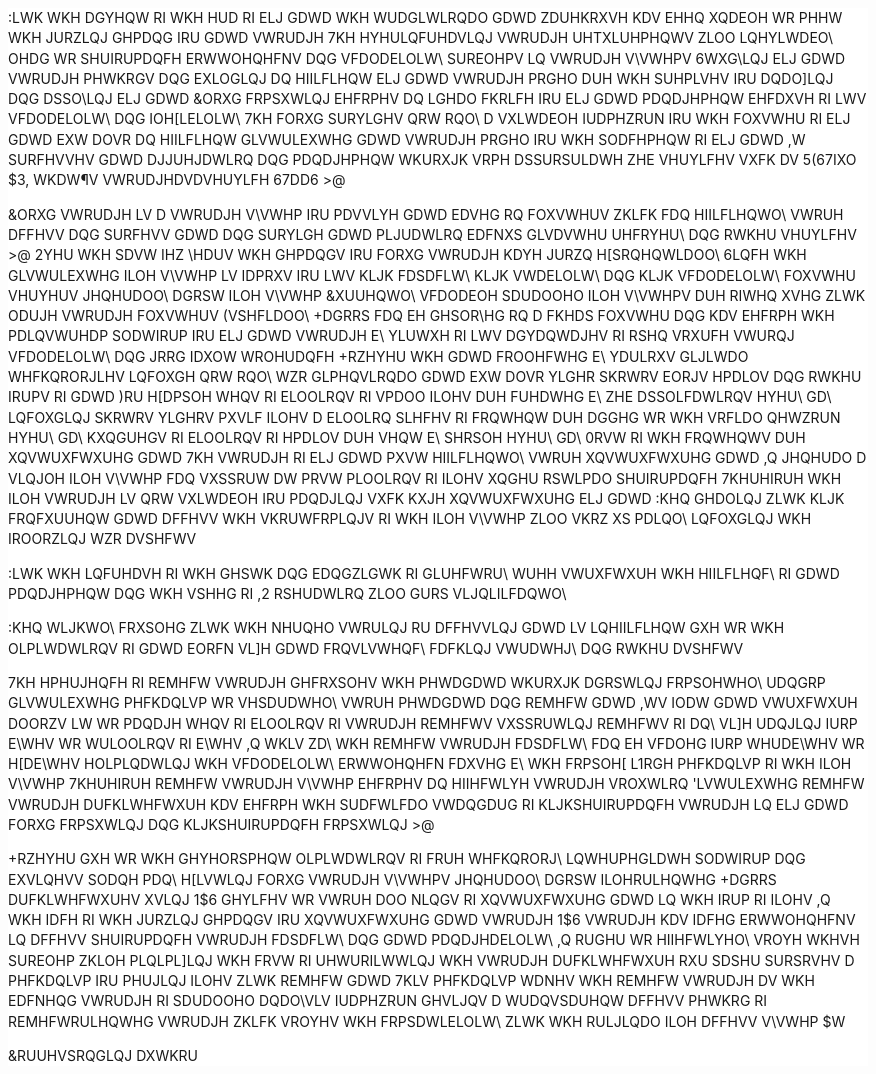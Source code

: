 :LWK WKH DGYHQW RI WKH HUD RI ELJ GDWD WKH WUDGLWLRQDO GDWD ZDUHKRXVH KDV EHHQ XQDEOH WR PHHW WKH JURZLQJ GHPDQG IRU GDWD VWRUDJH 7KH HYHULQFUHDVLQJ VWRUDJH UHTXLUHPHQWV ZLOO LQHYLWDEO\ OHDG WR SHUIRUPDQFH ERWWOHQHFNV DQG VFDODELOLW\ SUREOHPV LQ VWRUDJH V\VWHPV 6WXG\LQJ ELJ GDWD VWRUDJH PHWKRGV DQG EXLOGLQJ DQ HIILFLHQW ELJ GDWD VWRUDJH PRGHO DUH WKH SUHPLVHV IRU DQDO\]LQJ DQG DSSO\LQJ ELJ GDWD &ORXG FRPSXWLQJ EHFRPHV DQ LGHDO FKRLFH IRU ELJ GDWD PDQDJHPHQW EHFDXVH RI LWV VFDODELOLW\ DQG IOH[LELOLW\ 7KH FORXG SURYLGHV QRW RQO\ D VXLWDEOH IUDPHZRUN IRU WKH FOXVWHU RI ELJ GDWD EXW DOVR DQ HIILFLHQW GLVWULEXWHG GDWD VWRUDJH PRGHO IRU WKH SODFHPHQW RI ELJ GDWD ,W SURFHVVHV GDWD DJJUHJDWLRQ DQG PDQDJHPHQW WKURXJK VRPH DSSURSULDWH ZHE VHUYLFHV VXFK DV 5(67IXO \$3, WKDW¶V VWRUDJHDVDVHUYLFH 67DD6 >@

&ORXG VWRUDJH LV D VWRUDJH V\VWHP IRU PDVVLYH GDWD EDVHG RQ FOXVWHUV ZKLFK FDQ HIILFLHQWO\ VWRUH DFFHVV DQG SURFHVV GDWD DQG SURYLGH GDWD PLJUDWLRQ EDFNXS GLVDVWHU UHFRYHU\ DQG RWKHU VHUYLFHV >@ 2YHU WKH SDVW IHZ \HDUV WKH GHPDQGV IRU FORXG VWRUDJH KDYH JURZQ H[SRQHQWLDOO\ 6LQFH WKH GLVWULEXWHG ILOH V\VWHP LV IDPRXV IRU LWV KLJK FDSDFLW\ KLJK VWDELOLW\ DQG KLJK VFDODELOLW\ FOXVWHU VHUYHUV JHQHUDOO\ DGRSW ILOH V\VWHP &XUUHQWO\ VFDODEOH SDUDOOHO ILOH V\VWHPV DUH RIWHQ XVHG ZLWK ODUJH VWRUDJH FOXVWHUV (VSHFLDOO\ +DGRRS FDQ EH GHSOR\HG RQ D FKHDS FOXVWHU DQG KDV EHFRPH WKH PDLQVWUHDP SODWIRUP IRU ELJ GDWD VWRUDJH E\ YLUWXH RI LWV DGYDQWDJHV RI RSHQ VRXUFH VWURQJ VFDODELOLW\ DQG JRRG IDXOW WROHUDQFH +RZHYHU WKH GDWD FROOHFWHG E\ YDULRXV GLJLWDO WHFKQRORJLHV LQFOXGH QRW RQO\ WZR GLPHQVLRQDO GDWD EXW DOVR YLGHR SKRWRV EORJV HPDLOV DQG RWKHU IRUPV RI GDWD )RU H[DPSOH WHQV RI ELOOLRQV RI VPDOO ILOHV DUH FUHDWHG E\ ZHE DSSOLFDWLRQV HYHU\ GD\ LQFOXGLQJ SKRWRV YLGHRV PXVLF ILOHV D ELOOLRQ SLHFHV RI FRQWHQW DUH DGGHG WR WKH VRFLDO QHWZRUN HYHU\ GD\ KXQGUHGV RI ELOOLRQV RI HPDLOV DUH VHQW E\ SHRSOH HYHU\ GD\ 0RVW RI WKH FRQWHQWV DUH XQVWUXFWXUHG GDWD 7KH VWRUDJH RI ELJ GDWD PXVW HIILFLHQWO\ VWRUH XQVWUXFWXUHG GDWD ,Q JHQHUDO D VLQJOH ILOH V\VWHP FDQ VXSSRUW DW PRVW PLOOLRQV RI ILOHV XQGHU RSWLPDO SHUIRUPDQFH 7KHUHIRUH WKH ILOH VWRUDJH LV QRW VXLWDEOH IRU PDQDJLQJ VXFK KXJH XQVWUXFWXUHG ELJ GDWD :KHQ GHDOLQJ ZLWK KLJK FRQFXUUHQW GDWD DFFHVV WKH VKRUWFRPLQJV RI WKH ILOH V\VWHP ZLOO VKRZ XS PDLQO\ LQFOXGLQJ WKH IROORZLQJ WZR DVSHFWV

:LWK WKH LQFUHDVH RI WKH GHSWK DQG EDQGZLGWK RI GLUHFWRU\ WUHH VWUXFWXUH WKH HIILFLHQF\ RI GDWD PDQDJHPHQW DQG WKH VSHHG RI ,2 RSHUDWLRQ ZLOO GURS VLJQLILFDQWO\

:KHQ WLJKWO\ FRXSOHG ZLWK WKH NHUQHO VWRULQJ RU DFFHVVLQJ GDWD LV LQHIILFLHQW GXH WR WKH OLPLWDWLRQV RI GDWD EORFN VL]H GDWD FRQVLVWHQF\ FDFKLQJ VWUDWHJ\ DQG RWKHU DVSHFWV

7KH HPHUJHQFH RI REMHFW VWRUDJH GHFRXSOHV WKH PHWDGDWD WKURXJK DGRSWLQJ FRPSOHWHO\ UDQGRP GLVWULEXWHG PHFKDQLVP WR VHSDUDWHO\ VWRUH PHWDGDWD DQG REMHFW GDWD ,WV IODW GDWD VWUXFWXUH DOORZV LW WR PDQDJH WHQV RI ELOOLRQV RI VWRUDJH REMHFWV VXSSRUWLQJ REMHFWV RI DQ\ VL]H UDQJLQJ IURP E\WHV WR WULOOLRQV RI E\WHV ,Q WKLV ZD\ WKH REMHFW VWRUDJH FDSDFLW\ FDQ EH VFDOHG IURP WHUDE\WHV WR H[DE\WHV HOLPLQDWLQJ WKH VFDODELOLW\ ERWWOHQHFN FDXVHG E\ WKH FRPSOH[ L1RGH PHFKDQLVP RI WKH ILOH V\VWHP 7KHUHIRUH REMHFW VWRUDJH V\VWHP EHFRPHV DQ HIIHFWLYH VWRUDJH VROXWLRQ 'LVWULEXWHG REMHFW VWRUDJH DUFKLWHFWXUH KDV EHFRPH WKH SUDFWLFDO VWDQGDUG RI KLJKSHUIRUPDQFH VWRUDJH LQ ELJ GDWD FORXG FRPSXWLQJ DQG KLJKSHUIRUPDQFH FRPSXWLQJ >@

+RZHYHU GXH WR WKH GHYHORSPHQW OLPLWDWLRQV RI FRUH WHFKQRORJ\ LQWHUPHGLDWH SODWIRUP DQG EXVLQHVV SODQH PDQ\ H[LVWLQJ FORXG VWRUDJH V\VWHPV JHQHUDOO\ DGRSW ILOHRULHQWHG +DGRRS DUFKLWHFWXUHV XVLQJ 1\$6 GHYLFHV WR VWRUH DOO NLQGV RI XQVWUXFWXUHG GDWD LQ WKH IRUP RI ILOHV ,Q WKH IDFH RI WKH JURZLQJ GHPDQGV IRU XQVWUXFWXUHG GDWD VWRUDJH 1\$6 VWRUDJH KDV IDFHG ERWWOHQHFNV LQ DFFHVV SHUIRUPDQFH VWRUDJH FDSDFLW\ DQG GDWD PDQDJHDELOLW\ ,Q RUGHU WR HIIHFWLYHO\ VROYH WKHVH SUREOHP ZKLOH PLQLPL]LQJ WKH FRVW RI UHWURILWWLQJ WKH VWRUDJH DUFKLWHFWXUH RXU SDSHU SURSRVHV D PHFKDQLVP IRU PHUJLQJ ILOHV ZLWK REMHFW GDWD 7KLV PHFKDQLVP WDNHV WKH REMHFW VWRUDJH DV WKH EDFNHQG VWRUDJH RI SDUDOOHO DQDO\VLV IUDPHZRUN GHVLJQV D WUDQVSDUHQW DFFHVV PHWKRG RI REMHFWRULHQWHG VWRUDJH ZKLFK VROYHV WKH FRPSDWLELOLW\ ZLWK WKH RULJLQDO ILOH DFFHVV V\VWHP \$W

&RUUHVSRQGLQJ DXWKRU
